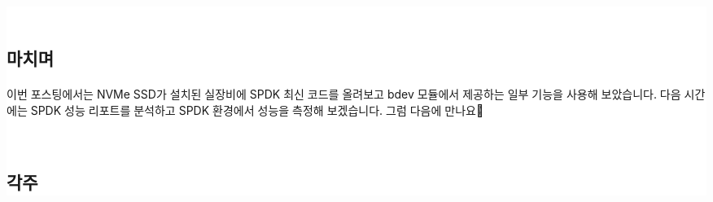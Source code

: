 &nbsp;

마치며
-----

이번 포스팅에서는 NVMe SSD가 설치된 실장비에 SPDK 최신 코드를 올려보고 bdev 모듈에서 제공하는 일부 기능을 사용해 보았습니다. 다음 시간에는 SPDK 성능 리포트를 분석하고 SPDK 환경에서 성능을 측정해 보겠습니다. 그럼 다음에 만나요:wave:

&nbsp;

각주
---

[^1]: VFIO : [Virtual Function I/O](https://www.kernel.org/doc/Documentation/vfio.txt)
[^2]: UIO : [Userspace I/O](https://www.kernel.org/doc/html/v4.12/driver-api/uio-howto.html)
[^3]: JSON-RPC : https://www.jsonrpc.org/specification
[^4]: System-call : https://en.wikipedia.org/wiki/System_call
[^5]: CUSE : [Character device in Userspace](https://lwn.net/Articles/308445/)
[^6]: LVM : [Logical Volume Manager](https://en.wikipedia.org/wiki/Logical_Volume_Manager_(Linux))
[^7]: RAID : [Redundant Array of Inexpensive Disks](https://en.wikipedia.org/wiki/RAID)
